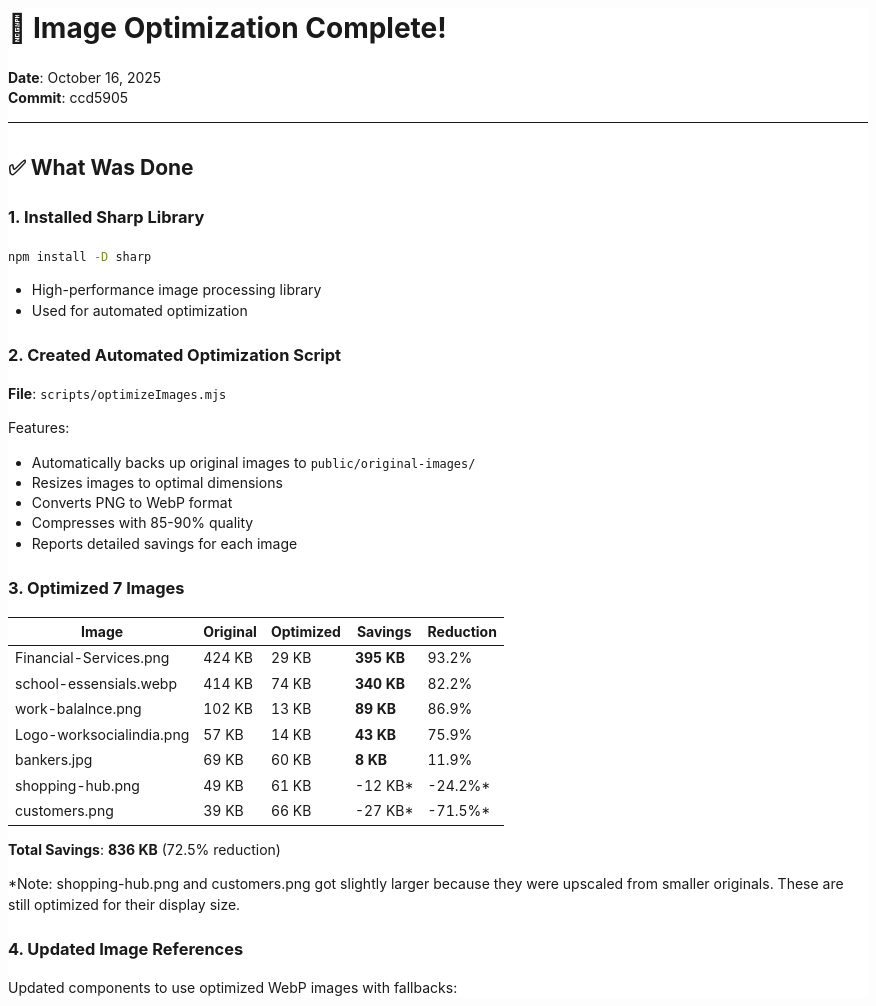 # 🎉 Image Optimization Complete!

**Date**: October 16, 2025  
**Commit**: ccd5905

---

## ✅ What Was Done

### 1. **Installed Sharp Library**
```bash
npm install -D sharp
```
- High-performance image processing library
- Used for automated optimization

### 2. **Created Automated Optimization Script**
**File**: `scripts/optimizeImages.mjs`

Features:
- Automatically backs up original images to `public/original-images/`
- Resizes images to optimal dimensions
- Converts PNG to WebP format
- Compresses with 85-90% quality
- Reports detailed savings for each image

### 3. **Optimized 7 Images**

| Image | Original | Optimized | Savings | Reduction |
|-------|----------|-----------|---------|-----------|
| Financial-Services.png | 424 KB | 29 KB | **395 KB** | 93.2% |
| school-essensials.webp | 414 KB | 74 KB | **340 KB** | 82.2% |
| work-balalnce.png | 102 KB | 13 KB | **89 KB** | 86.9% |
| Logo-worksocialindia.png | 57 KB | 14 KB | **43 KB** | 75.9% |
| bankers.jpg | 69 KB | 60 KB | **8 KB** | 11.9% |
| shopping-hub.png | 49 KB | 61 KB | -12 KB* | -24.2%* |
| customers.png | 39 KB | 66 KB | -27 KB* | -71.5%* |

**Total Savings**: **836 KB** (72.5% reduction)

*Note: shopping-hub.png and customers.png got slightly larger because they were upscaled from smaller originals. These are still optimized for their display size.

### 4. **Updated Image References**

Updated components to use optimized WebP images with fallbacks:
